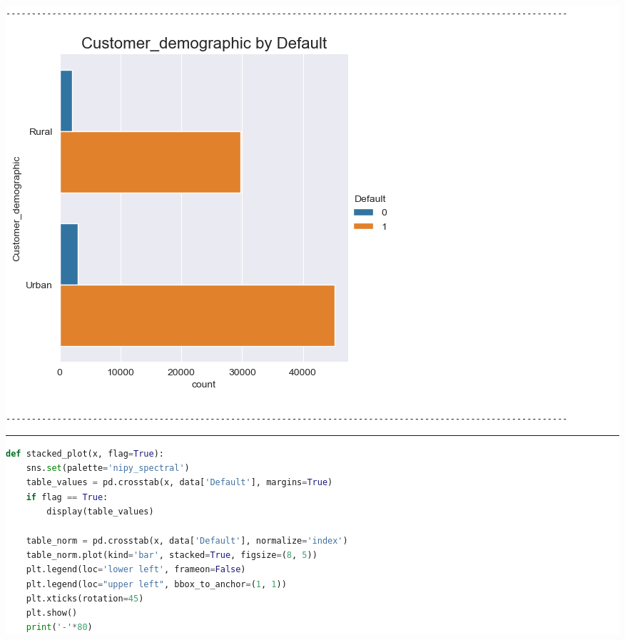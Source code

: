     


    --------------------------------------------------------------------------------------------------------------
    


    
![png](output_105_17.png)
    


    --------------------------------------------------------------------------------------------------------------
    

---


```python
def stacked_plot(x, flag=True):
    sns.set(palette='nipy_spectral')
    table_values = pd.crosstab(x, data['Default'], margins=True)
    if flag == True:
        display(table_values)

    table_norm = pd.crosstab(x, data['Default'], normalize='index')
    table_norm.plot(kind='bar', stacked=True, figsize=(8, 5))
    plt.legend(loc='lower left', frameon=False)
    plt.legend(loc="upper left", bbox_to_anchor=(1, 1))
    plt.xticks(rotation=45)
    plt.show()
    print('-'*80)  
```
